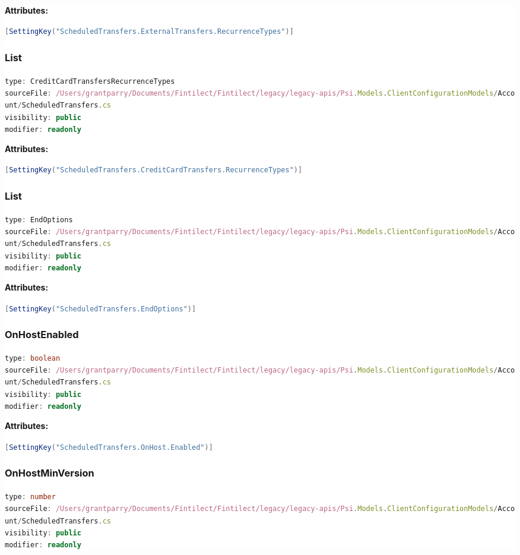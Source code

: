 **Attributes:**
```csharp
[SettingKey("ScheduledTransfers.ExternalTransfers.RecurrenceTypes")]
```

### List

```typescript
type: CreditCardTransfersRecurrenceTypes
sourceFile: /Users/grantparry/Documents/Fintilect/Fintilect/legacy/legacy-apis/Psi.Models.ClientConfigurationModels/Account/ScheduledTransfers.cs
visibility: public
modifier: readonly
```

**Attributes:**
```csharp
[SettingKey("ScheduledTransfers.CreditCardTransfers.RecurrenceTypes")]
```

### List

```typescript
type: EndOptions
sourceFile: /Users/grantparry/Documents/Fintilect/Fintilect/legacy/legacy-apis/Psi.Models.ClientConfigurationModels/Account/ScheduledTransfers.cs
visibility: public
modifier: readonly
```

**Attributes:**
```csharp
[SettingKey("ScheduledTransfers.EndOptions")]
```

### OnHostEnabled

```typescript
type: boolean
sourceFile: /Users/grantparry/Documents/Fintilect/Fintilect/legacy/legacy-apis/Psi.Models.ClientConfigurationModels/Account/ScheduledTransfers.cs
visibility: public
modifier: readonly
```

**Attributes:**
```csharp
[SettingKey("ScheduledTransfers.OnHost.Enabled")]
```

### OnHostMinVersion

```typescript
type: number
sourceFile: /Users/grantparry/Documents/Fintilect/Fintilect/legacy/legacy-apis/Psi.Models.ClientConfigurationModels/Account/ScheduledTransfers.cs
visibility: public
modifier: readonly
```

